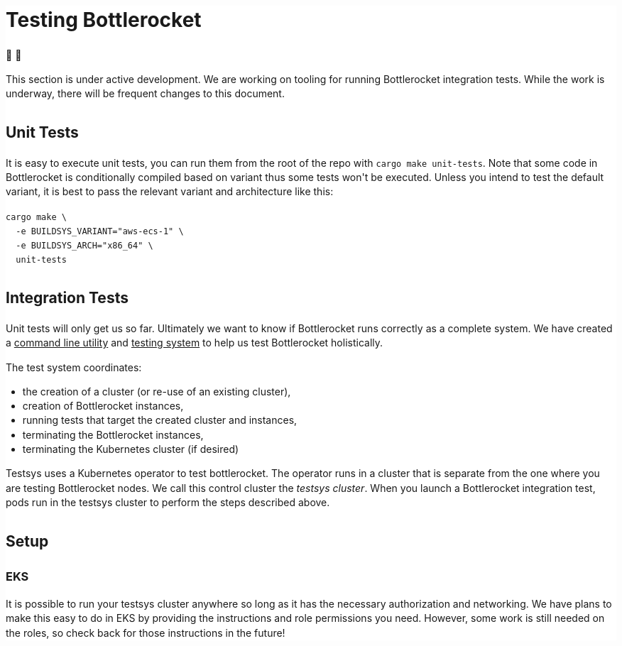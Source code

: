 # Testing Bottlerocket

🚧 👷

This section is under active development.
We are working on tooling for running Bottlerocket integration tests.
While the work is underway, there will be frequent changes to this document.

## Unit Tests

It is easy to execute unit tests, you can run them from the root of the repo with `cargo make unit-tests`.
Note that some code in Bottlerocket is conditionally compiled based on variant thus some tests won't be executed.
Unless you intend to test the default variant, it is best to pass the relevant variant and architecture like this:

```shell
cargo make \
  -e BUILDSYS_VARIANT="aws-ecs-1" \
  -e BUILDSYS_ARCH="x86_64" \
  unit-tests
```

## Integration Tests

Unit tests will only get us so far.
Ultimately we want to know if Bottlerocket runs correctly as a complete system.
We have created a [command line utility] and [testing system] to help us test Bottlerocket holistically.

[command line utility]: ./tools/testsys
[testing system]: https://github.com/bottlerocket-os/bottlerocket-test-system

The test system coordinates:
- the creation of a cluster (or re-use of an existing cluster),
- creation of Bottlerocket instances,
- running tests that target the created cluster and instances,
- terminating the Bottlerocket instances,
- terminating the Kubernetes cluster (if desired)

Testsys uses a Kubernetes operator to test bottlerocket.
The operator runs in a cluster that is separate from the one where you are testing Bottlerocket nodes.
We call this control cluster the *testsys cluster*.
When you launch a Bottlerocket integration test, pods run in the testsys cluster to perform the steps described above.

## Setup

### EKS

It is possible to run your testsys cluster anywhere so long as it has the necessary authorization and networking.
We have plans to make this easy to do in EKS by providing the instructions and role permissions you need.
However, some work is still needed on the roles, so check back for those instructions in the future!


[kind]: https://kind.sigs.k8s.io/
[Sonobuoy]: https://sonobuoy.io/
[task]: https://docs.aws.amazon.com/AmazonECS/latest/developerguide/welcome-features.html